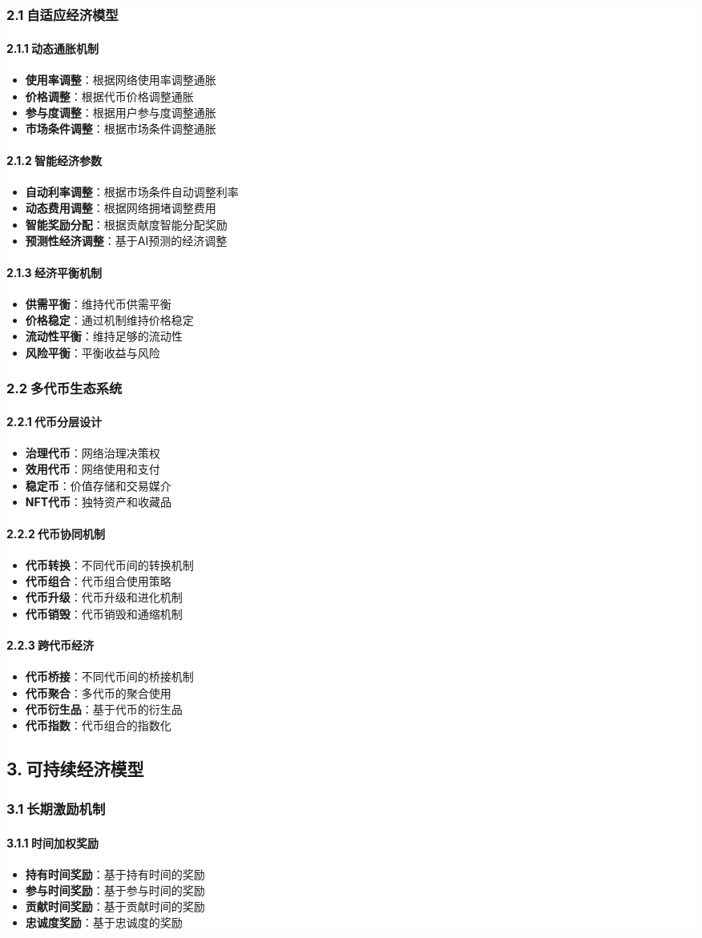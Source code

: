 ### 2.1 自适应经济模型

#### 2.1.1 动态通胀机制

- **使用率调整**：根据网络使用率调整通胀
- **价格调整**：根据代币价格调整通胀
- **参与度调整**：根据用户参与度调整通胀
- **市场条件调整**：根据市场条件调整通胀

#### 2.1.2 智能经济参数

- **自动利率调整**：根据市场条件自动调整利率
- **动态费用调整**：根据网络拥堵调整费用
- **智能奖励分配**：根据贡献度智能分配奖励
- **预测性经济调整**：基于AI预测的经济调整

#### 2.1.3 经济平衡机制

- **供需平衡**：维持代币供需平衡
- **价格稳定**：通过机制维持价格稳定
- **流动性平衡**：维持足够的流动性
- **风险平衡**：平衡收益与风险

### 2.2 多代币生态系统

#### 2.2.1 代币分层设计

- **治理代币**：网络治理决策权
- **效用代币**：网络使用和支付
- **稳定币**：价值存储和交易媒介
- **NFT代币**：独特资产和收藏品

#### 2.2.2 代币协同机制

- **代币转换**：不同代币间的转换机制
- **代币组合**：代币组合使用策略
- **代币升级**：代币升级和进化机制
- **代币销毁**：代币销毁和通缩机制

#### 2.2.3 跨代币经济

- **代币桥接**：不同代币间的桥接机制
- **代币聚合**：多代币的聚合使用
- **代币衍生品**：基于代币的衍生品
- **代币指数**：代币组合的指数化

## 3. 可持续经济模型

### 3.1 长期激励机制

#### 3.1.1 时间加权奖励

- **持有时间奖励**：基于持有时间的奖励
- **参与时间奖励**：基于参与时间的奖励
- **贡献时间奖励**：基于贡献时间的奖励
- **忠诚度奖励**：基于忠诚度的奖励
